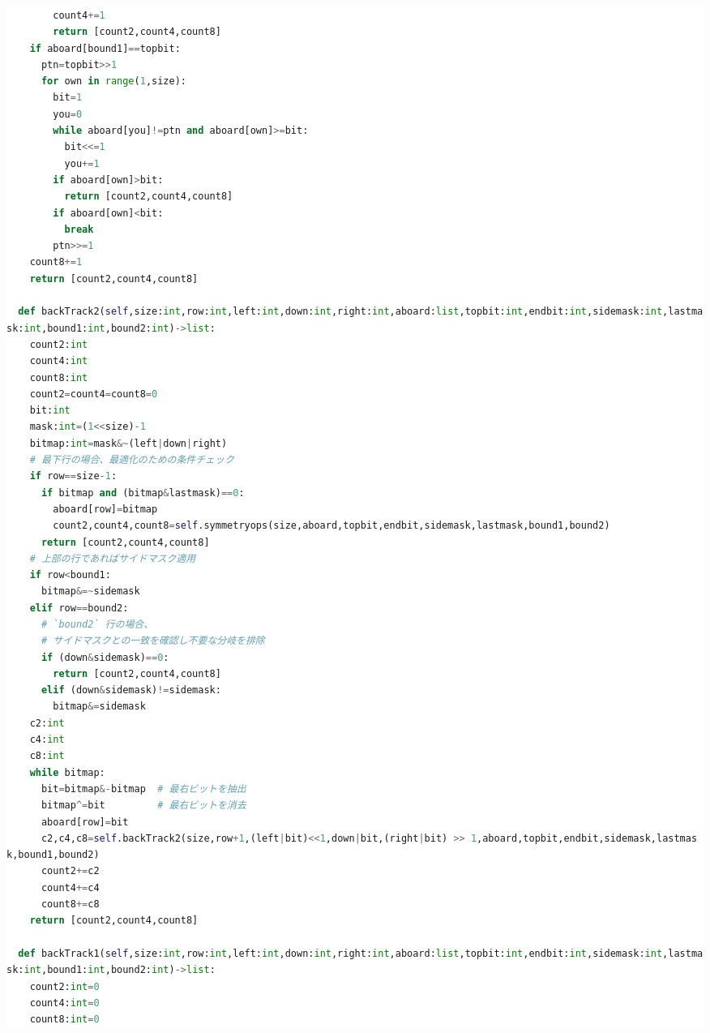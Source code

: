 ``` python:10Python_bit_symmetry_ProcessPool.py
        count4+=1
        return [count2,count4,count8]
    if aboard[bound1]==topbit:
      ptn=topbit>>1
      for own in range(1,size):
        bit=1
        you=0
        while aboard[you]!=ptn and aboard[own]>=bit:
          bit<<=1
          you+=1
        if aboard[own]>bit:
          return [count2,count4,count8]
        if aboard[own]<bit:
          break
        ptn>>=1
    count8+=1
    return [count2,count4,count8]

  def backTrack2(self,size:int,row:int,left:int,down:int,right:int,aboard:list,topbit:int,endbit:int,sidemask:int,lastmask:int,bound1:int,bound2:int)->list:
    count2:int
    count4:int
    count8:int
    count2=count4=count8=0
    bit:int
    mask:int=(1<<size)-1
    bitmap:int=mask&~(left|down|right)
    # 最下行の場合、最適化のための条件チェック
    if row==size-1:
      if bitmap and (bitmap&lastmask)==0:
        aboard[row]=bitmap
        count2,count4,count8=self.symmetryops(size,aboard,topbit,endbit,sidemask,lastmask,bound1,bound2)
      return [count2,count4,count8]
    # 上部の行であればサイドマスク適用
    if row<bound1:
      bitmap&=~sidemask
    elif row==bound2:
      # `bound2` 行の場合、
      # サイドマスクとの一致を確認し不要な分岐を排除
      if (down&sidemask)==0:
        return [count2,count4,count8]
      elif (down&sidemask)!=sidemask:
        bitmap&=sidemask
    c2:int
    c4:int
    c8:int
    while bitmap:
      bit=bitmap&-bitmap  # 最右ビットを抽出
      bitmap^=bit         # 最右ビットを消去
      aboard[row]=bit
      c2,c4,c8=self.backTrack2(size,row+1,(left|bit)<<1,down|bit,(right|bit) >> 1,aboard,topbit,endbit,sidemask,lastmask,bound1,bound2)
      count2+=c2
      count4+=c4
      count8+=c8
    return [count2,count4,count8]

  def backTrack1(self,size:int,row:int,left:int,down:int,right:int,aboard:list,topbit:int,endbit:int,sidemask:int,lastmask:int,bound1:int,bound2:int)->list:
    count2:int=0
    count4:int=0
    count8:int=0
```